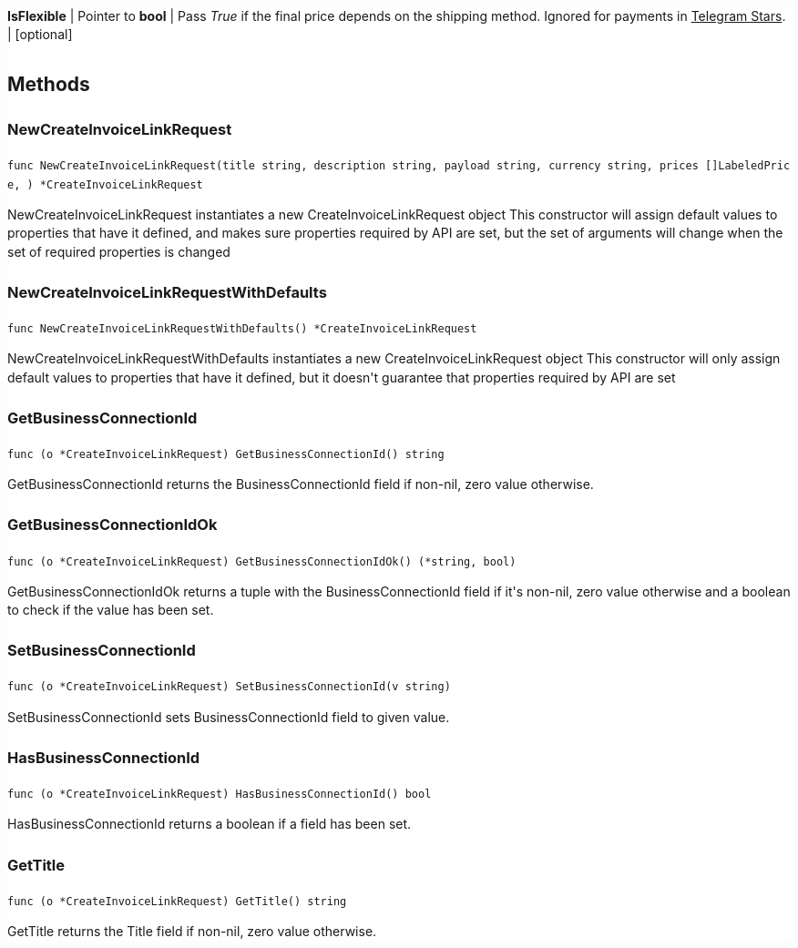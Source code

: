 **IsFlexible** | Pointer to **bool** | Pass *True* if the final price depends on the shipping method. Ignored for payments in [Telegram Stars](https://t.me/BotNews/90). | [optional] 

## Methods

### NewCreateInvoiceLinkRequest

`func NewCreateInvoiceLinkRequest(title string, description string, payload string, currency string, prices []LabeledPrice, ) *CreateInvoiceLinkRequest`

NewCreateInvoiceLinkRequest instantiates a new CreateInvoiceLinkRequest object
This constructor will assign default values to properties that have it defined,
and makes sure properties required by API are set, but the set of arguments
will change when the set of required properties is changed

### NewCreateInvoiceLinkRequestWithDefaults

`func NewCreateInvoiceLinkRequestWithDefaults() *CreateInvoiceLinkRequest`

NewCreateInvoiceLinkRequestWithDefaults instantiates a new CreateInvoiceLinkRequest object
This constructor will only assign default values to properties that have it defined,
but it doesn't guarantee that properties required by API are set

### GetBusinessConnectionId

`func (o *CreateInvoiceLinkRequest) GetBusinessConnectionId() string`

GetBusinessConnectionId returns the BusinessConnectionId field if non-nil, zero value otherwise.

### GetBusinessConnectionIdOk

`func (o *CreateInvoiceLinkRequest) GetBusinessConnectionIdOk() (*string, bool)`

GetBusinessConnectionIdOk returns a tuple with the BusinessConnectionId field if it's non-nil, zero value otherwise
and a boolean to check if the value has been set.

### SetBusinessConnectionId

`func (o *CreateInvoiceLinkRequest) SetBusinessConnectionId(v string)`

SetBusinessConnectionId sets BusinessConnectionId field to given value.

### HasBusinessConnectionId

`func (o *CreateInvoiceLinkRequest) HasBusinessConnectionId() bool`

HasBusinessConnectionId returns a boolean if a field has been set.

### GetTitle

`func (o *CreateInvoiceLinkRequest) GetTitle() string`

GetTitle returns the Title field if non-nil, zero value otherwise.
